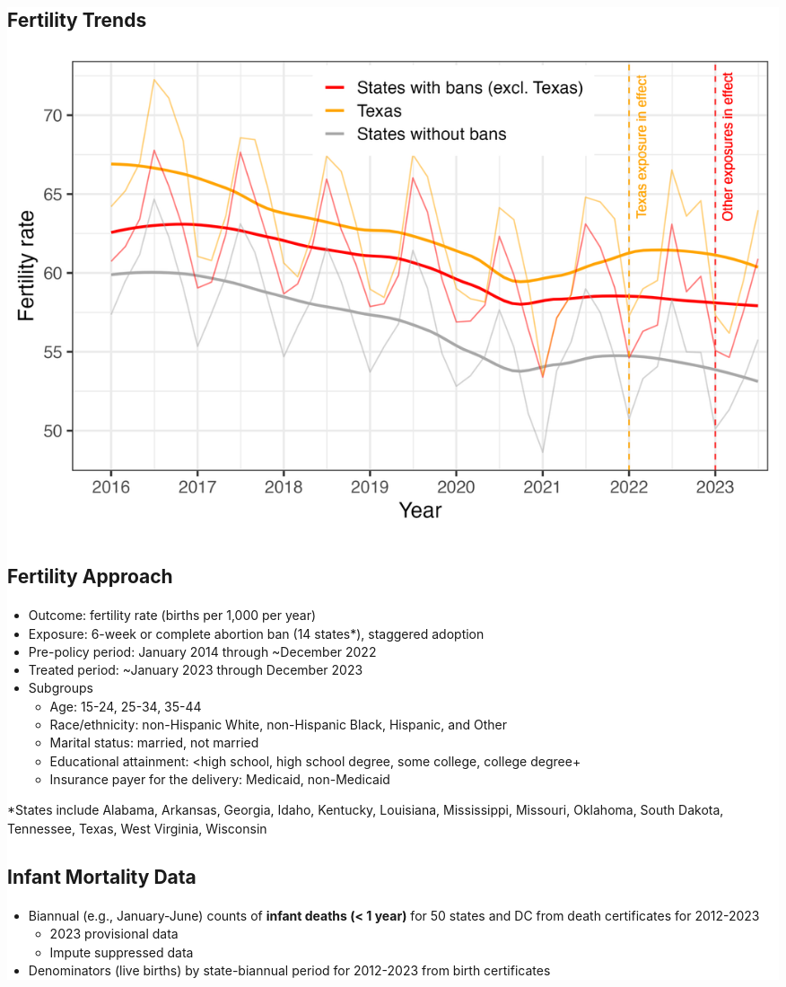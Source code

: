 ## Fertility Trends

![](figs/fertility_trends.png)

## Fertility Approach

- Outcome: fertility rate (births per 1,000 per year)
- Exposure: 6-week or complete abortion ban (14 states*), staggered adoption
- Pre-policy period: January 2014 through ~December 2022
- Treated period: ~January 2023 through December 2023
- Subgroups
  - Age: 15-24, 25-34, 35-44
  - Race/ethnicity: non-Hispanic White, non-Hispanic Black, Hispanic, and Other
  - Marital status: married, not married
  - Educational attainment: <high school, high school degree, some college, college degree+
  - Insurance payer for the delivery: Medicaid, non-Medicaid

*States include Alabama, Arkansas, Georgia, Idaho, Kentucky, Louisiana, Mississippi, Missouri, Oklahoma, South Dakota, Tennessee, Texas, West Virginia, Wisconsin

## Infant Mortality Data

- Biannual (e.g., January-June) counts of **infant deaths (< 1 year)** for 50 states and DC from death certificates for 2012-2023
  - 2023 provisional data
  - Impute suppressed data
- Denominators (live births) by state-biannual period for 2012-2023 from birth certificates
